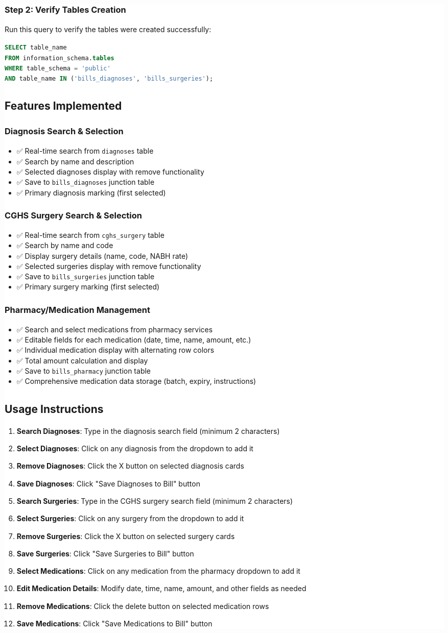 ### Step 2: Verify Tables Creation

Run this query to verify the tables were created successfully:

```sql
SELECT table_name 
FROM information_schema.tables 
WHERE table_schema = 'public' 
AND table_name IN ('bills_diagnoses', 'bills_surgeries');
```

## Features Implemented

### Diagnosis Search & Selection
- ✅ Real-time search from `diagnoses` table
- ✅ Search by name and description
- ✅ Selected diagnoses display with remove functionality
- ✅ Save to `bills_diagnoses` junction table
- ✅ Primary diagnosis marking (first selected)

### CGHS Surgery Search & Selection
- ✅ Real-time search from `cghs_surgery` table
- ✅ Search by name and code
- ✅ Display surgery details (name, code, NABH rate)
- ✅ Selected surgeries display with remove functionality
- ✅ Save to `bills_surgeries` junction table
- ✅ Primary surgery marking (first selected)

### Pharmacy/Medication Management
- ✅ Search and select medications from pharmacy services
- ✅ Editable fields for each medication (date, time, name, amount, etc.)
- ✅ Individual medication display with alternating row colors
- ✅ Total amount calculation and display
- ✅ Save to `bills_pharmacy` junction table
- ✅ Comprehensive medication data storage (batch, expiry, instructions)

## Usage Instructions

1. **Search Diagnoses**: Type in the diagnosis search field (minimum 2 characters)
2. **Select Diagnoses**: Click on any diagnosis from the dropdown to add it
3. **Remove Diagnoses**: Click the X button on selected diagnosis cards
4. **Save Diagnoses**: Click "Save Diagnoses to Bill" button

5. **Search Surgeries**: Type in the CGHS surgery search field (minimum 2 characters)  
6. **Select Surgeries**: Click on any surgery from the dropdown to add it
7. **Remove Surgeries**: Click the X button on selected surgery cards
8. **Save Surgeries**: Click "Save Surgeries to Bill" button

9. **Select Medications**: Click on any medication from the pharmacy dropdown to add it
10. **Edit Medication Details**: Modify date, time, name, amount, and other fields as needed
11. **Remove Medications**: Click the delete button on selected medication rows
12. **Save Medications**: Click "Save Medications to Bill" button

